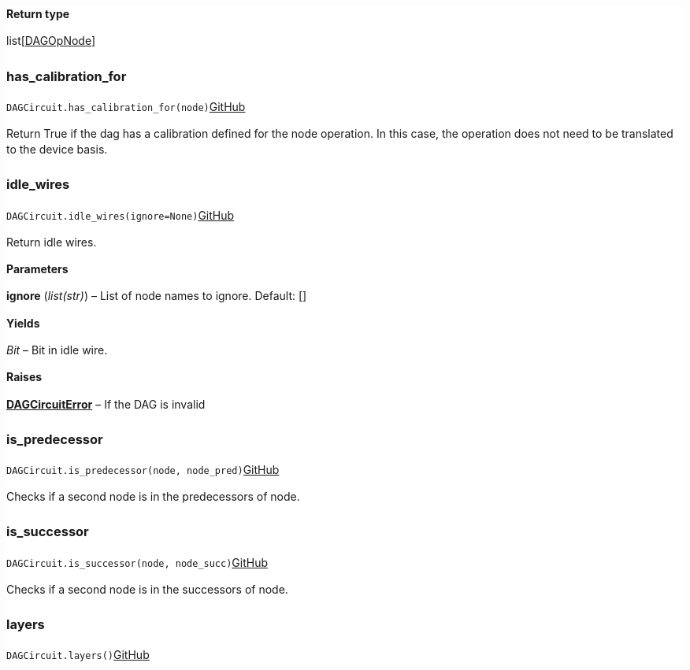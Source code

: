 **Return type**

list\[[DAGOpNode](qiskit.dagcircuit.DAGOpNode "qiskit.dagcircuit.DAGOpNode")]

### has\_calibration\_for

<span id="qiskit.dagcircuit.DAGCircuit.has_calibration_for" />

`DAGCircuit.has_calibration_for(node)`[GitHub](https://github.com/qiskit/qiskit/tree/stable/0.20/qiskit/dagcircuit/dagcircuit.py "view source code")

Return True if the dag has a calibration defined for the node operation. In this case, the operation does not need to be translated to the device basis.

### idle\_wires

<span id="qiskit.dagcircuit.DAGCircuit.idle_wires" />

`DAGCircuit.idle_wires(ignore=None)`[GitHub](https://github.com/qiskit/qiskit/tree/stable/0.20/qiskit/dagcircuit/dagcircuit.py "view source code")

Return idle wires.

**Parameters**

**ignore** (*list(str)*) – List of node names to ignore. Default: \[]

**Yields**

*Bit* – Bit in idle wire.

**Raises**

[**DAGCircuitError**](qiskit.dagcircuit.DAGCircuitError "qiskit.dagcircuit.DAGCircuitError") – If the DAG is invalid

### is\_predecessor

<span id="qiskit.dagcircuit.DAGCircuit.is_predecessor" />

`DAGCircuit.is_predecessor(node, node_pred)`[GitHub](https://github.com/qiskit/qiskit/tree/stable/0.20/qiskit/dagcircuit/dagcircuit.py "view source code")

Checks if a second node is in the predecessors of node.

### is\_successor

<span id="qiskit.dagcircuit.DAGCircuit.is_successor" />

`DAGCircuit.is_successor(node, node_succ)`[GitHub](https://github.com/qiskit/qiskit/tree/stable/0.20/qiskit/dagcircuit/dagcircuit.py "view source code")

Checks if a second node is in the successors of node.

### layers

<span id="qiskit.dagcircuit.DAGCircuit.layers" />

`DAGCircuit.layers()`[GitHub](https://github.com/qiskit/qiskit/tree/stable/0.20/qiskit/dagcircuit/dagcircuit.py "view source code")
